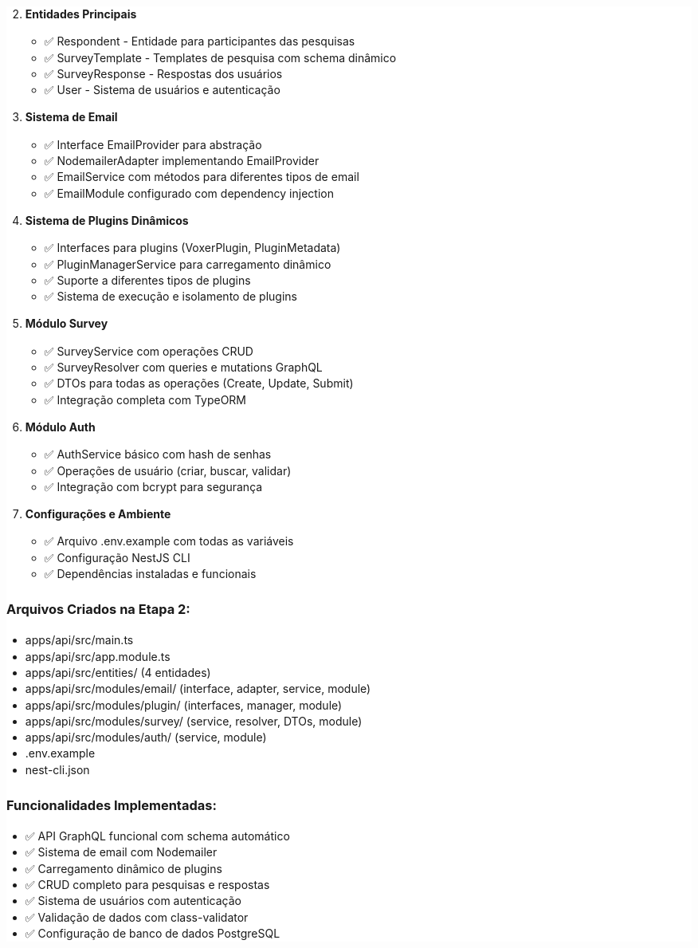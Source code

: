 2. **Entidades Principais**
   - ✅ Respondent - Entidade para participantes das pesquisas
   - ✅ SurveyTemplate - Templates de pesquisa com schema dinâmico
   - ✅ SurveyResponse - Respostas dos usuários
   - ✅ User - Sistema de usuários e autenticação

3. **Sistema de Email**
   - ✅ Interface EmailProvider para abstração
   - ✅ NodemailerAdapter implementando EmailProvider
   - ✅ EmailService com métodos para diferentes tipos de email
   - ✅ EmailModule configurado com dependency injection

4. **Sistema de Plugins Dinâmicos**
   - ✅ Interfaces para plugins (VoxerPlugin, PluginMetadata)
   - ✅ PluginManagerService para carregamento dinâmico
   - ✅ Suporte a diferentes tipos de plugins
   - ✅ Sistema de execução e isolamento de plugins

5. **Módulo Survey**
   - ✅ SurveyService com operações CRUD
   - ✅ SurveyResolver com queries e mutations GraphQL
   - ✅ DTOs para todas as operações (Create, Update, Submit)
   - ✅ Integração completa com TypeORM

6. **Módulo Auth**
   - ✅ AuthService básico com hash de senhas
   - ✅ Operações de usuário (criar, buscar, validar)
   - ✅ Integração com bcrypt para segurança

7. **Configurações e Ambiente**
   - ✅ Arquivo .env.example com todas as variáveis
   - ✅ Configuração NestJS CLI
   - ✅ Dependências instaladas e funcionais

### Arquivos Criados na Etapa 2:
- apps/api/src/main.ts
- apps/api/src/app.module.ts
- apps/api/src/entities/ (4 entidades)
- apps/api/src/modules/email/ (interface, adapter, service, module)
- apps/api/src/modules/plugin/ (interfaces, manager, module)
- apps/api/src/modules/survey/ (service, resolver, DTOs, module)
- apps/api/src/modules/auth/ (service, module)
- .env.example
- nest-cli.json

### Funcionalidades Implementadas:
- ✅ API GraphQL funcional com schema automático
- ✅ Sistema de email com Nodemailer
- ✅ Carregamento dinâmico de plugins
- ✅ CRUD completo para pesquisas e respostas
- ✅ Sistema de usuários com autenticação
- ✅ Validação de dados com class-validator
- ✅ Configuração de banco de dados PostgreSQL
